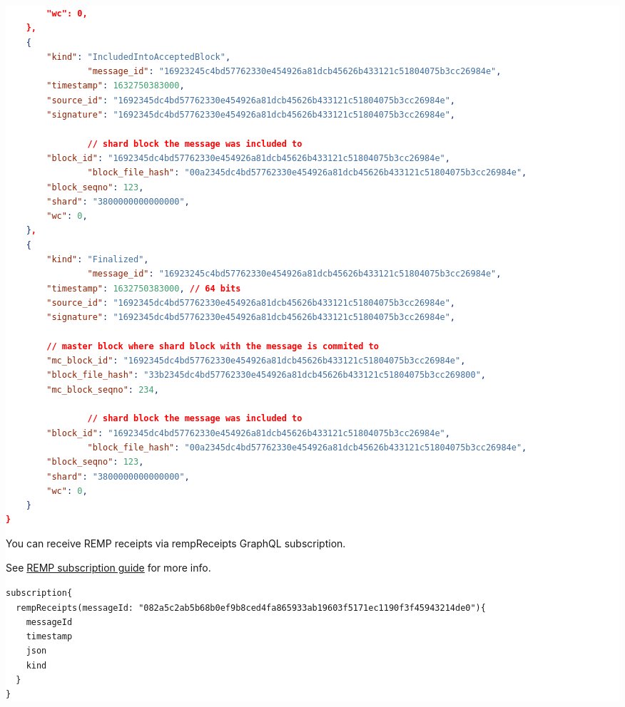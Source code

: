 ```json
        "wc": 0,
    },
    {
        "kind": "IncludedIntoAcceptedBlock",
				"message_id": "16923245c4bd57762330e454926a81dcb45626b433121c51804075b3cc26984e",
        "timestamp": 1632750383000,
        "source_id": "1692345dc4bd57762330e454926a81dcb45626b433121c51804075b3cc26984e",
        "signature": "1692345dc4bd57762330e454926a81dcb45626b433121c51804075b3cc26984e",
        
				// shard block the message was included to
        "block_id": "1692345dc4bd57762330e454926a81dcb45626b433121c51804075b3cc26984e",
				"block_file_hash": "00a2345dc4bd57762330e454926a81dcb45626b433121c51804075b3cc26984e",
        "block_seqno": 123,
        "shard": "3800000000000000",
        "wc": 0,
    },
    {
        "kind": "Finalized",
				"message_id": "16923245c4bd57762330e454926a81dcb45626b433121c51804075b3cc26984e",
        "timestamp": 1632750383000, // 64 bits
        "source_id": "1692345dc4bd57762330e454926a81dcb45626b433121c51804075b3cc26984e",
        "signature": "1692345dc4bd57762330e454926a81dcb45626b433121c51804075b3cc26984e",
        
        // master block where shard block with the message is commited to
        "mc_block_id": "1692345dc4bd57762330e454926a81dcb45626b433121c51804075b3cc26984e",
        "block_file_hash": "33b2345dc4bd57762330e454926a81dcb45626b433121c51804075b3cc269800",
        "mc_block_seqno": 234,
        
				// shard block the message was included to
        "block_id": "1692345dc4bd57762330e454926a81dcb45626b433121c51804075b3cc26984e",
				"block_file_hash": "00a2345dc4bd57762330e454926a81dcb45626b433121c51804075b3cc26984e",
        "block_seqno": 123,
        "shard": "3800000000000000",
        "wc": 0,
    }
}
```

You can receive REMP receipts via rempReceipts GraphQL subscription.

See [REMP subscription guide](https://docs.evercloud.dev/samples/graphql-samples/subscribe-for-remp-receipts) for more info.

```
subscription{
  rempReceipts(messageId: "082a5c2ab5b68b0ef9b8ced4fa865933ab19603f5171ec1190f3f45943214de0"){
    messageId
    timestamp
    json
    kind
  }
}
```
